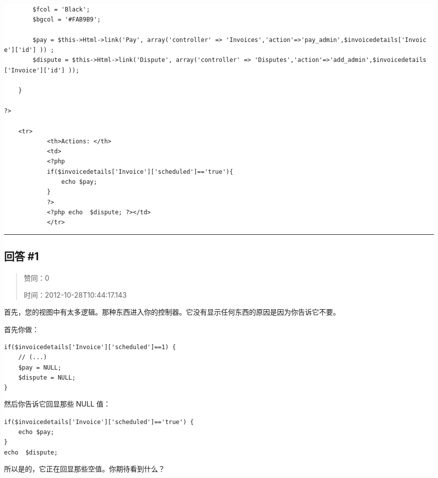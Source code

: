 ```
        $fcol = 'Black';
        $bgcol = '#FAB9B9';

        $pay = $this->Html->link('Pay', array('controller' => 'Invoices','action'=>'pay_admin',$invoicedetails['Invoice']['id'] )) ;
        $dispute = $this->Html->link('Dispute', array('controller' => 'Disputes','action'=>'add_admin',$invoicedetails['Invoice']['id'] ));

    }

?>  

    <tr>
            <th>Actions: </th>
            <td>
            <?php 
            if($invoicedetails['Invoice']['scheduled']=='true'){ 
                echo $pay; 
            }
            ?> 
            <?php echo  $dispute; ?></td>
            </tr> 
```

* * *

## 回答 #1

> 赞同：0
> 
> 时间：2012-10-28T10:44:17.143

首先，您的视图中有太多逻辑。那种东西进入你的控制器。它没有显示任何东西的原因是因为你告诉它不要。

首先你做：

```
if($invoicedetails['Invoice']['scheduled']==1) {
    // (...)
    $pay = NULL;
    $dispute = NULL;
} 
```

然后你告诉它回显那些 NULL 值：

```
if($invoicedetails['Invoice']['scheduled']=='true') { 
    echo $pay; 
}
echo  $dispute; 
```

所以是的，它正在回显那些空值。你期待看到什么？

